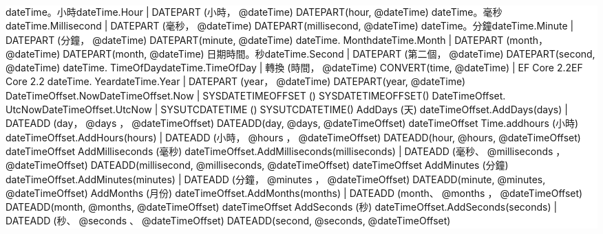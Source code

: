 <span data-ttu-id="009f6-212">dateTime。小時</span><span class="sxs-lookup"><span data-stu-id="009f6-212">dateTime.Hour</span></span>                                               | <span data-ttu-id="009f6-213">DATEPART (小時， @dateTime) </span><span class="sxs-lookup"><span data-stu-id="009f6-213">DATEPART(hour, @dateTime)</span></span>
<span data-ttu-id="009f6-214">dateTime。毫秒</span><span class="sxs-lookup"><span data-stu-id="009f6-214">dateTime.Millisecond</span></span>                                        | <span data-ttu-id="009f6-215">DATEPART (毫秒， @dateTime) </span><span class="sxs-lookup"><span data-stu-id="009f6-215">DATEPART(millisecond, @dateTime)</span></span>
<span data-ttu-id="009f6-216">dateTime。分鐘</span><span class="sxs-lookup"><span data-stu-id="009f6-216">dateTime.Minute</span></span>                                             | <span data-ttu-id="009f6-217">DATEPART (分鐘， @dateTime) </span><span class="sxs-lookup"><span data-stu-id="009f6-217">DATEPART(minute, @dateTime)</span></span>
<span data-ttu-id="009f6-218">dateTime. Month</span><span class="sxs-lookup"><span data-stu-id="009f6-218">dateTime.Month</span></span>                                              | <span data-ttu-id="009f6-219">DATEPART (month， @dateTime) </span><span class="sxs-lookup"><span data-stu-id="009f6-219">DATEPART(month, @dateTime)</span></span>
<span data-ttu-id="009f6-220">日期時間。秒</span><span class="sxs-lookup"><span data-stu-id="009f6-220">dateTime.Second</span></span>                                             | <span data-ttu-id="009f6-221">DATEPART (第二個， @dateTime) </span><span class="sxs-lookup"><span data-stu-id="009f6-221">DATEPART(second, @dateTime)</span></span>
<span data-ttu-id="009f6-222">dateTime. TimeOfDay</span><span class="sxs-lookup"><span data-stu-id="009f6-222">dateTime.TimeOfDay</span></span>                                          | <span data-ttu-id="009f6-223">轉換 (時間， @dateTime) </span><span class="sxs-lookup"><span data-stu-id="009f6-223">CONVERT(time, @dateTime)</span></span>                              | <span data-ttu-id="009f6-224">EF Core 2.2</span><span class="sxs-lookup"><span data-stu-id="009f6-224">EF Core 2.2</span></span>
<span data-ttu-id="009f6-225">dateTime. Year</span><span class="sxs-lookup"><span data-stu-id="009f6-225">dateTime.Year</span></span>                                               | <span data-ttu-id="009f6-226">DATEPART (year， @dateTime) </span><span class="sxs-lookup"><span data-stu-id="009f6-226">DATEPART(year, @dateTime)</span></span>
<span data-ttu-id="009f6-227">DateTimeOffset.Now</span><span class="sxs-lookup"><span data-stu-id="009f6-227">DateTimeOffset.Now</span></span>                                          | <span data-ttu-id="009f6-228">SYSDATETIMEOFFSET () </span><span class="sxs-lookup"><span data-stu-id="009f6-228">SYSDATETIMEOFFSET()</span></span>
<span data-ttu-id="009f6-229">DateTimeOffset. UtcNow</span><span class="sxs-lookup"><span data-stu-id="009f6-229">DateTimeOffset.UtcNow</span></span>                                       | <span data-ttu-id="009f6-230">SYSUTCDATETIME () </span><span class="sxs-lookup"><span data-stu-id="009f6-230">SYSUTCDATETIME()</span></span>
<span data-ttu-id="009f6-231">AddDays (天) </span><span class="sxs-lookup"><span data-stu-id="009f6-231">dateTimeOffset.AddDays(days)</span></span>                                | <span data-ttu-id="009f6-232">DATEADD (day， @days ， @dateTimeOffset) </span><span class="sxs-lookup"><span data-stu-id="009f6-232">DATEADD(day, @days, @dateTimeOffset)</span></span>
<span data-ttu-id="009f6-233">dateTimeOffset Time.addhours (小時) </span><span class="sxs-lookup"><span data-stu-id="009f6-233">dateTimeOffset.AddHours(hours)</span></span>                              | <span data-ttu-id="009f6-234">DATEADD (小時， @hours ， @dateTimeOffset) </span><span class="sxs-lookup"><span data-stu-id="009f6-234">DATEADD(hour, @hours, @dateTimeOffset)</span></span>
<span data-ttu-id="009f6-235">dateTimeOffset AddMilliseconds (毫秒) </span><span class="sxs-lookup"><span data-stu-id="009f6-235">dateTimeOffset.AddMilliseconds(milliseconds)</span></span>                | <span data-ttu-id="009f6-236">DATEADD (毫秒、 @milliseconds ， @dateTimeOffset) </span><span class="sxs-lookup"><span data-stu-id="009f6-236">DATEADD(millisecond, @milliseconds, @dateTimeOffset)</span></span>
<span data-ttu-id="009f6-237">dateTimeOffset AddMinutes (分鐘) </span><span class="sxs-lookup"><span data-stu-id="009f6-237">dateTimeOffset.AddMinutes(minutes)</span></span>                          | <span data-ttu-id="009f6-238">DATEADD (分鐘， @minutes ， @dateTimeOffset) </span><span class="sxs-lookup"><span data-stu-id="009f6-238">DATEADD(minute, @minutes, @dateTimeOffset)</span></span>
<span data-ttu-id="009f6-239">AddMonths (月份) </span><span class="sxs-lookup"><span data-stu-id="009f6-239">dateTimeOffset.AddMonths(months)</span></span>                            | <span data-ttu-id="009f6-240">DATEADD (month、 @months ， @dateTimeOffset) </span><span class="sxs-lookup"><span data-stu-id="009f6-240">DATEADD(month, @months, @dateTimeOffset)</span></span>
<span data-ttu-id="009f6-241">dateTimeOffset AddSeconds (秒) </span><span class="sxs-lookup"><span data-stu-id="009f6-241">dateTimeOffset.AddSeconds(seconds)</span></span>                          | <span data-ttu-id="009f6-242">DATEADD (秒、 @seconds 、 @dateTimeOffset) </span><span class="sxs-lookup"><span data-stu-id="009f6-242">DATEADD(second, @seconds, @dateTimeOffset)</span></span>